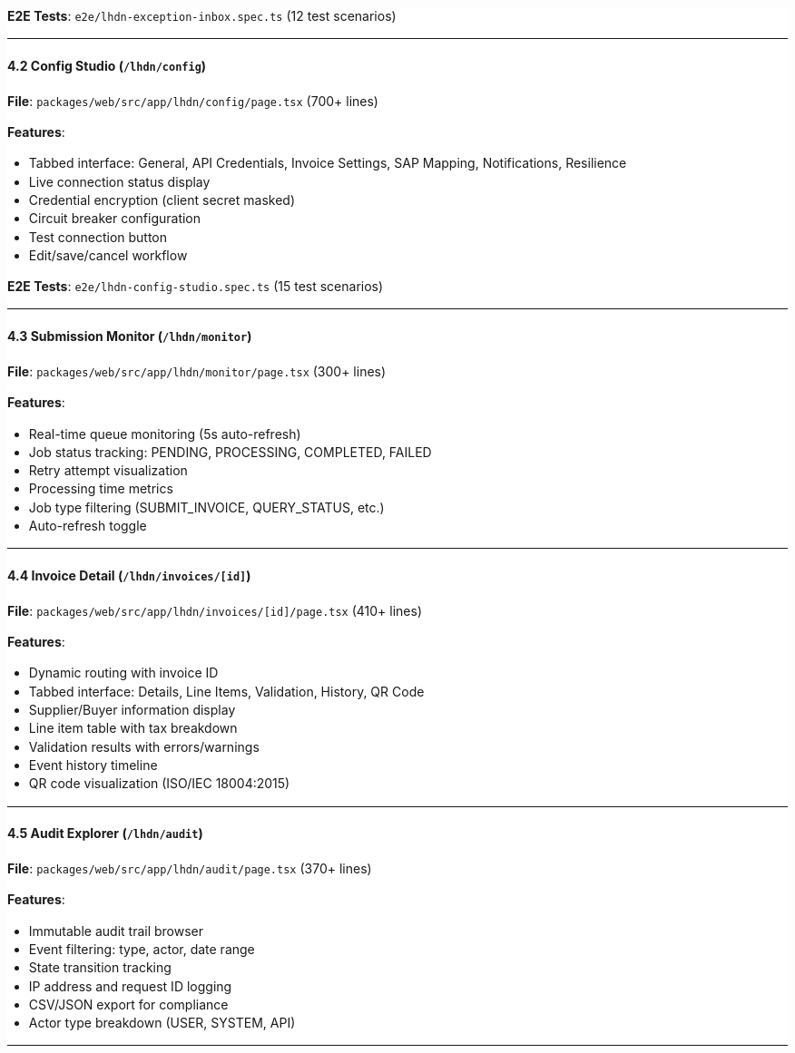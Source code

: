 **E2E Tests**: `e2e/lhdn-exception-inbox.spec.ts` (12 test scenarios)

---

#### 4.2 Config Studio (`/lhdn/config`)
**File**: `packages/web/src/app/lhdn/config/page.tsx` (700+ lines)

**Features**:
- Tabbed interface: General, API Credentials, Invoice Settings, SAP Mapping, Notifications, Resilience
- Live connection status display
- Credential encryption (client secret masked)
- Circuit breaker configuration
- Test connection button
- Edit/save/cancel workflow

**E2E Tests**: `e2e/lhdn-config-studio.spec.ts` (15 test scenarios)

---

#### 4.3 Submission Monitor (`/lhdn/monitor`)
**File**: `packages/web/src/app/lhdn/monitor/page.tsx` (300+ lines)

**Features**:
- Real-time queue monitoring (5s auto-refresh)
- Job status tracking: PENDING, PROCESSING, COMPLETED, FAILED
- Retry attempt visualization
- Processing time metrics
- Job type filtering (SUBMIT_INVOICE, QUERY_STATUS, etc.)
- Auto-refresh toggle

---

#### 4.4 Invoice Detail (`/lhdn/invoices/[id]`)
**File**: `packages/web/src/app/lhdn/invoices/[id]/page.tsx` (410+ lines)

**Features**:
- Dynamic routing with invoice ID
- Tabbed interface: Details, Line Items, Validation, History, QR Code
- Supplier/Buyer information display
- Line item table with tax breakdown
- Validation results with errors/warnings
- Event history timeline
- QR code visualization (ISO/IEC 18004:2015)

---

#### 4.5 Audit Explorer (`/lhdn/audit`)
**File**: `packages/web/src/app/lhdn/audit/page.tsx` (370+ lines)

**Features**:
- Immutable audit trail browser
- Event filtering: type, actor, date range
- State transition tracking
- IP address and request ID logging
- CSV/JSON export for compliance
- Actor type breakdown (USER, SYSTEM, API)

---